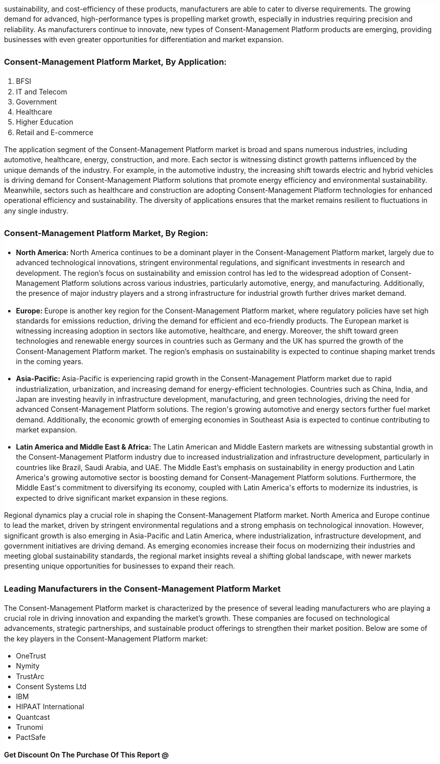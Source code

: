 sustainability, and cost-efficiency of these products, manufacturers are able to cater to diverse requirements. The growing demand for advanced, high-performance types is propelling market growth, especially in industries requiring precision and reliability. As manufacturers continue to innovate, new types of Consent-Management Platform products are emerging, providing businesses with even greater opportunities for differentiation and market expansion.</p><h3>Consent-Management Platform Market,&nbsp;By Application:</h3><ol><li>BFSI<li> IT and Telecom<li> Government<li> Healthcare<li> Higher Education<li> Retail and E-commerce</li></ol><p>The application segment of the Consent-Management Platform market is broad and spans numerous industries, including automotive, healthcare, energy, construction, and more. Each sector is witnessing distinct growth patterns influenced by the unique demands of the industry. For example, in the automotive industry, the increasing shift towards electric and hybrid vehicles is driving demand for Consent-Management Platform solutions that promote energy efficiency and environmental sustainability. Meanwhile, sectors such as healthcare and construction are adopting Consent-Management Platform technologies for enhanced operational efficiency and sustainability. The diversity of applications ensures that the market remains resilient to fluctuations in any single industry.</p><h3>Consent-Management Platform Market, By Region:</h3><ul><li><p><strong>North America:&nbsp;</strong>North America continues to be a dominant player in the Consent-Management Platform market, largely due to advanced technological innovations, stringent environmental regulations, and significant investments in research and development. The region&rsquo;s focus on sustainability and emission control has led to the widespread adoption of Consent-Management Platform solutions across various industries, particularly automotive, energy, and manufacturing. Additionally, the presence of major industry players and a strong infrastructure for industrial growth further drives market demand.</p></li><li><p><strong><strong>Europe:&nbsp;</strong></strong>Europe is another key region for the Consent-Management Platform market, where regulatory policies have set high standards for emissions reduction, driving the demand for efficient and eco-friendly products. The European market is witnessing increasing adoption in sectors like automotive, healthcare, and energy. Moreover, the shift toward green technologies and renewable energy sources in countries such as Germany and the UK has spurred the growth of the Consent-Management Platform market. The region&rsquo;s emphasis on sustainability is expected to continue shaping market trends in the coming years.</p></li><li><p><strong><strong>Asia-Pacific:&nbsp;</strong></strong>Asia-Pacific is experiencing rapid growth in the Consent-Management Platform market due to rapid industrialization, urbanization, and increasing demand for energy-efficient technologies. Countries such as China, India, and Japan are investing heavily in infrastructure development, manufacturing, and green technologies, driving the need for advanced Consent-Management Platform solutions. The region's growing automotive and energy sectors further fuel market demand. Additionally, the economic growth of emerging economies in Southeast Asia is expected to continue contributing to market expansion.</p></li><li><p><strong><strong>Latin America and Middle East &amp; Africa:&nbsp;</strong></strong>The Latin American and Middle Eastern markets are witnessing substantial growth in the Consent-Management Platform industry due to increased industrialization and infrastructure development, particularly in countries like Brazil, Saudi Arabia, and UAE. The Middle East&rsquo;s emphasis on sustainability in energy production and Latin America's growing automotive sector is boosting demand for Consent-Management Platform solutions. Furthermore, the Middle East's commitment to diversifying its economy, coupled with Latin America's efforts to modernize its industries, is expected to drive significant market expansion in these regions.</p></li></ul><p>Regional dynamics play a crucial role in shaping the Consent-Management Platform market. North America and Europe continue to lead the market, driven by stringent environmental regulations and a strong emphasis on technological innovation. However, significant growth is also emerging in Asia-Pacific and Latin America, where industrialization, infrastructure development, and government initiatives are driving demand. As emerging economies increase their focus on modernizing their industries and meeting global sustainability standards, the regional market insights reveal a shifting global landscape, with newer markets presenting unique opportunities for businesses to expand their reach.</p><h3><strong>Leading Manufacturers in the Consent-Management Platform Market</strong></h3><p>The Consent-Management Platform market is characterized by the presence of several leading manufacturers who are playing a crucial role in driving innovation and expanding the market&rsquo;s growth. These companies are focused on technological advancements, strategic partnerships, and sustainable product offerings to strengthen their market position. Below are some of the key players in the Consent-Management Platform market:</p></div><div class="article-main__content" data-test-id="publishing-text-block"><ul><li><span class="">OneTrust<li> Nymity<li> TrustArc<li> Consent Systems Ltd<li> IBM<li> HIPAAT International<li> Quantcast<li> Trunomi<li> PactSafe</span></li></ul></div><div class="article-main__content" data-test-id="publishing-text-block"><p><span class="font-[700]"><strong>Get Discount On The Purchase Of This Report @</strong>